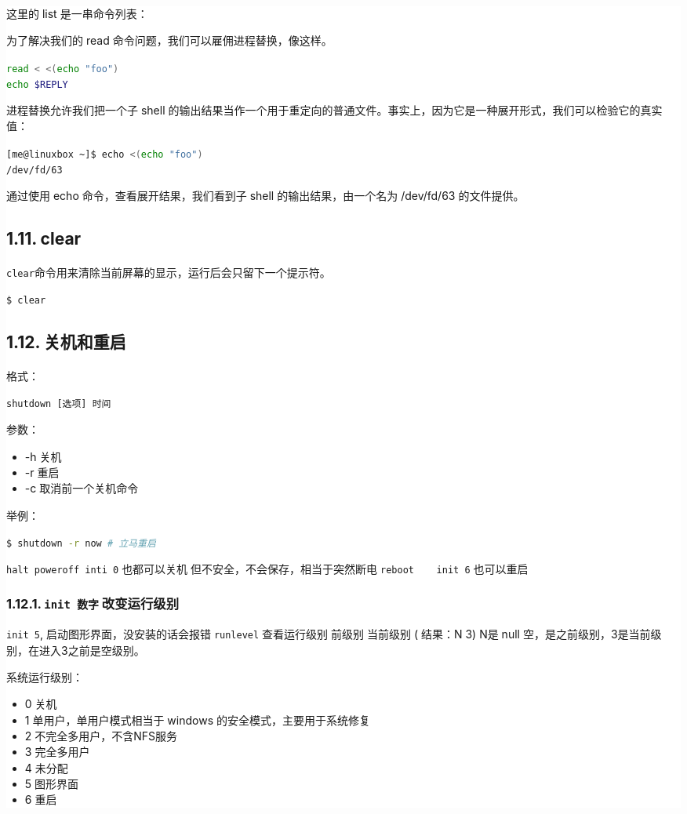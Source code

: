 这里的 list 是一串命令列表：

为了解决我们的 read 命令问题，我们可以雇佣进程替换，像这样。

```bash
read < <(echo "foo")
echo $REPLY
```

进程替换允许我们把一个子 shell 的输出结果当作一个用于重定向的普通文件。事实上，因为它是一种展开形式，我们可以检验它的真实值：

```bash
[me@linuxbox ~]$ echo <(echo "foo")
/dev/fd/63
```

通过使用 echo 命令，查看展开结果，我们看到子 shell 的输出结果，由一个名为 /dev/fd/63 的文件提供。



## 1.11. clear

`clear`命令用来清除当前屏幕的显示，运行后会只留下一个提示符。

```bash
$ clear
```


## 1.12. 关机和重启
格式：
```
shutdown [选项] 时间
```
参数：
- -h 关机
- -r 重启 
- -c 取消前一个关机命令 

举例：
```bash
$ shutdown -r now # 立马重启
```

`halt poweroff inti 0` 也都可以关机 但不安全，不会保存，相当于突然断电
`reboot    init 6` 也可以重启

### 1.12.1. `init 数字` 改变运行级别
`init 5`, 启动图形界面，没安装的话会报错
`runlevel` 查看运行级别 前级别 当前级别  ( 结果：N  3) N是 null 空，是之前级别，3是当前级别，在进入3之前是空级别。

系统运行级别：
- 0 关机
- 1 单用户，单用户模式相当于 windows 的安全模式，主要用于系统修复
- 2 不完全多用户，不含NFS服务
- 3 完全多用户
- 4 未分配
- 5 图形界面
- 6 重启
